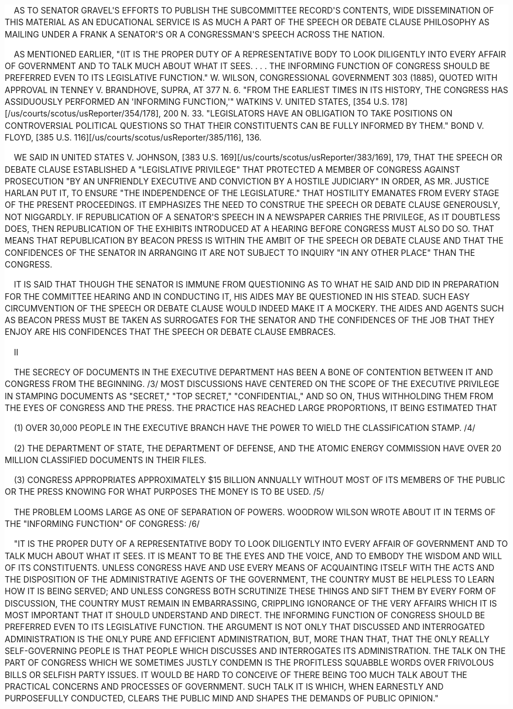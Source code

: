     AS TO SENATOR GRAVEL'S EFFORTS TO PUBLISH THE SUBCOMMITTEE RECORD'S CONTENTS, WIDE DISSEMINATION OF THIS MATERIAL AS AN EDUCATIONAL SERVICE IS AS MUCH A PART OF THE SPEECH OR DEBATE CLAUSE PHILOSOPHY AS MAILING UNDER A FRANK A SENATOR'S OR A CONGRESSMAN'S SPEECH ACROSS THE NATION.

    AS MENTIONED EARLIER, "(IT IS THE PROPER DUTY OF A REPRESENTATIVE BODY TO LOOK DILIGENTLY INTO EVERY AFFAIR OF GOVERNMENT AND TO TALK MUCH ABOUT WHAT IT SEES.  . . . THE INFORMING FUNCTION OF CONGRESS SHOULD BE PREFERRED EVEN TO ITS LEGISLATIVE FUNCTION."  W. WILSON, CONGRESSIONAL GOVERNMENT 303 (1885), QUOTED WITH APPROVAL IN TENNEY V. BRANDHOVE, SUPRA, AT 377 N. 6.  "FROM THE EARLIEST TIMES IN ITS HISTORY, THE CONGRESS HAS ASSIDUOUSLY PERFORMED AN 'INFORMING FUNCTION,'" WATKINS V. UNITED STATES, [354 U.S. 178][/us/courts/scotus/usReporter/354/178], 200 N. 33.  "LEGISLATORS HAVE AN OBLIGATION TO TAKE POSITIONS ON CONTROVERSIAL POLITICAL QUESTIONS SO THAT THEIR CONSTITUENTS CAN BE FULLY INFORMED BY THEM."  BOND V. FLOYD, [385 U.S. 116][/us/courts/scotus/usReporter/385/116], 136.

    WE SAID IN UNITED STATES V. JOHNSON, [383 U.S. 169][/us/courts/scotus/usReporter/383/169], 179, THAT THE SPEECH OR DEBATE CLAUSE ESTABLISHED A "LEGISLATIVE PRIVILEGE" THAT PROTECTED A MEMBER OF CONGRESS AGAINST PROSECUTION "BY AN UNFRIENDLY EXECUTIVE AND CONVICTION BY A HOSTILE JUDICIARY" IN ORDER, AS MR. JUSTICE HARLAN PUT IT, TO ENSURE "THE INDEPENDENCE OF THE LEGISLATURE."  THAT HOSTILITY EMANATES FROM EVERY STAGE OF THE PRESENT PROCEEDINGS.  IT EMPHASIZES THE NEED TO CONSTRUE THE SPEECH OR DEBATE CLAUSE GENEROUSLY, NOT NIGGARDLY.  IF REPUBLICATION OF A SENATOR'S SPEECH IN A NEWSPAPER CARRIES THE PRIVILEGE, AS IT DOUBTLESS DOES, THEN REPUBLICATION OF THE EXHIBITS INTRODUCED AT A HEARING BEFORE CONGRESS MUST ALSO DO SO.  THAT MEANS THAT REPUBLICATION BY BEACON PRESS IS WITHIN THE AMBIT OF THE SPEECH OR DEBATE CLAUSE AND THAT THE CONFIDENCES OF THE SENATOR IN ARRANGING IT ARE NOT SUBJECT TO INQUIRY "IN ANY OTHER PLACE" THAN THE CONGRESS.

    IT IS SAID THAT THOUGH THE SENATOR IS IMMUNE FROM QUESTIONING AS TO WHAT HE SAID AND DID IN PREPARATION FOR THE COMMITTEE HEARING AND IN CONDUCTING IT, HIS AIDES MAY BE QUESTIONED IN HIS STEAD.  SUCH EASY CIRCUMVENTION OF THE SPEECH OR DEBATE CLAUSE WOULD INDEED MAKE IT A MOCKERY.  THE AIDES AND AGENTS SUCH AS BEACON PRESS MUST BE TAKEN AS SURROGATES FOR THE SENATOR AND THE CONFIDENCES OF THE JOB THAT THEY ENJOY ARE HIS CONFIDENCES THAT THE SPEECH OR DEBATE CLAUSE EMBRACES.

    II

    THE SECRECY OF DOCUMENTS IN THE EXECUTIVE DEPARTMENT HAS BEEN A BONE OF CONTENTION BETWEEN IT AND CONGRESS FROM THE BEGINNING.  /3/  MOST DISCUSSIONS HAVE CENTERED ON THE SCOPE OF THE EXECUTIVE PRIVILEGE IN STAMPING DOCUMENTS AS "SECRET," "TOP SECRET," "CONFIDENTIAL," AND SO ON, THUS WITHHOLDING THEM FROM THE EYES OF CONGRESS AND THE PRESS.  THE PRACTICE HAS REACHED LARGE PROPORTIONS, IT BEING ESTIMATED THAT

    (1) OVER 30,000 PEOPLE IN THE EXECUTIVE BRANCH HAVE THE POWER TO WIELD THE CLASSIFICATION STAMP.  /4/

    (2) THE DEPARTMENT OF STATE, THE DEPARTMENT OF DEFENSE, AND THE ATOMIC ENERGY COMMISSION HAVE OVER 20 MILLION CLASSIFIED DOCUMENTS IN THEIR FILES.

    (3) CONGRESS APPROPRIATES APPROXIMATELY $15 BILLION ANNUALLY WITHOUT MOST OF ITS MEMBERS OF THE PUBLIC OR THE PRESS KNOWING FOR WHAT PURPOSES THE MONEY IS TO BE USED.  /5/

    THE PROBLEM LOOMS LARGE AS ONE OF SEPARATION OF POWERS.  WOODROW WILSON WROTE ABOUT IT IN TERMS OF THE "INFORMING FUNCTION" OF CONGRESS: /6/

    "IT IS THE PROPER DUTY OF A REPRESENTATIVE BODY TO LOOK DILIGENTLY INTO EVERY AFFAIR OF GOVERNMENT AND TO TALK MUCH ABOUT WHAT IT SEES.  IT IS MEANT TO BE THE EYES AND THE VOICE, AND TO EMBODY THE WISDOM AND WILL OF ITS CONSTITUENTS.  UNLESS CONGRESS HAVE AND USE EVERY MEANS OF ACQUAINTING ITSELF WITH THE ACTS AND THE DISPOSITION OF THE ADMINISTRATIVE AGENTS OF THE GOVERNMENT, THE COUNTRY MUST BE HELPLESS TO LEARN HOW IT IS BEING SERVED; AND UNLESS CONGRESS BOTH SCRUTINIZE THESE THINGS AND SIFT THEM BY EVERY FORM OF DISCUSSION, THE COUNTRY MUST REMAIN IN EMBARRASSING, CRIPPLING IGNORANCE OF THE VERY AFFAIRS WHICH IT IS MOST IMPORTANT THAT IT SHOULD UNDERSTAND AND DIRECT.  THE INFORMING FUNCTION OF CONGRESS SHOULD BE PREFERRED EVEN TO ITS LEGISLATIVE FUNCTION.  THE ARGUMENT IS NOT ONLY THAT DISCUSSED AND INTERROGATED ADMINISTRATION IS THE ONLY PURE AND EFFICIENT ADMINISTRATION, BUT, MORE THAN THAT, THAT THE ONLY REALLY SELF-GOVERNING PEOPLE IS THAT PEOPLE WHICH DISCUSSES AND INTERROGATES ITS ADMINISTRATION.  THE TALK ON THE PART OF CONGRESS WHICH WE SOMETIMES JUSTLY CONDEMN IS THE PROFITLESS SQUABBLE WORDS OVER FRIVOLOUS BILLS OR SELFISH PARTY ISSUES.  IT WOULD BE HARD TO CONCEIVE OF THERE BEING TOO MUCH TALK ABOUT THE PRACTICAL CONCERNS AND PROCESSES OF GOVERNMENT.  SUCH TALK IT IS WHICH, WHEN EARNESTLY AND PURPOSEFULLY CONDUCTED, CLEARS THE PUBLIC MIND AND SHAPES THE DEMANDS OF PUBLIC OPINION."
